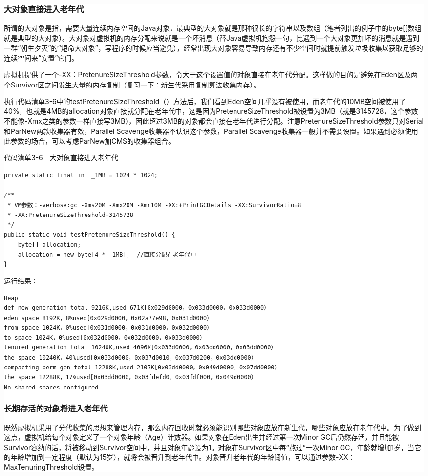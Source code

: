 



### 大对象直接进入老年代

所谓的大对象是指，需要大量连续内存空间的Java对象，最典型的大对象就是那种很长的字符串以及数组（笔者列出的例子中的byte[]数组就是典型的大对象）。大对象对虚拟机的内存分配来说就是一个坏消息（替Java虚拟机抱怨一句，比遇到一个大对象更加坏的消息就是遇到一群“朝生夕灭”的“短命大对象”，写程序的时候应当避免），经常出现大对象容易导致内存还有不少空间时就提前触发垃圾收集以获取足够的连续空间来“安置”它们。

虚拟机提供了一个-XX：PretenureSizeThreshold参数，令大于这个设置值的对象直接在老年代分配。这样做的目的是避免在Eden区及两个Survivor区之间发生大量的内存复制（复习一下：新生代采用复制算法收集内存）。

执行代码清单3-6中的testPretenureSizeThreshold（）方法后，我们看到Eden空间几乎没有被使用，而老年代的10MB空间被使用了40%，也就是4MB的allocation对象直接就分配在老年代中，这是因为PretenureSizeThreshold被设置为3MB（就是3145728，这个参数不能像-Xmx之类的参数一样直接写3MB），因此超过3MB的对象都会直接在老年代进行分配。注意PretenureSizeThreshold参数只对Serial和ParNew两款收集器有效，Parallel Scavenge收集器不认识这个参数，Parallel Scavenge收集器一般并不需要设置。如果遇到必须使用此参数的场合，可以考虑ParNew加CMS的收集器组合。

代码清单3-6　大对象直接进入老年代

```
private static final int _1MB = 1024 * 1024;

/**
 * VM参数：-verbose:gc -Xms20M -Xmx20M -Xmn10M -XX:+PrintGCDetails -XX:SurvivorRatio=8
 * -XX:PretenureSizeThreshold=3145728
 */
public static void testPretenureSizeThreshold() {
    byte[] allocation;
    allocation = new byte[4 * _1MB];  //直接分配在老年代中
}
```



运行结果：

```
Heap
def new generation total 9216K,used 671K[0x029d0000，0x033d0000，0x033d0000）
eden space 8192K，8%used[0x029d0000，0x02a77e98，0x031d0000）
from space 1024K，0%used[0x031d0000，0x031d0000，0x032d0000）
to space 1024K，0%used[0x032d0000，0x032d0000，0x033d0000）
tenured generation total 10240K,used 4096K[0x033d0000，0x03dd0000，0x03dd0000）
the space 10240K，40%used[0x033d0000，0x037d0010，0x037d0200，0x03dd0000）
compacting perm gen total 12288K,used 2107K[0x03dd0000，0x049d0000，0x07dd0000）
the space 12288K，17%used[0x03dd0000，0x03fdefd0，0x03fdf000，0x049d0000）
No shared spaces configured.
```







### 长期存活的对象将进入老年代

既然虚拟机采用了分代收集的思想来管理内存，那么内存回收时就必须能识别哪些对象应放在新生代，哪些对象应放在老年代中。为了做到这点，虚拟机给每个对象定义了一个对象年龄（Age）计数器。如果对象在Eden出生并经过第一次Minor GC后仍然存活，并且能被Survivor容纳的话，将被移动到Survivor空间中，并且对象年龄设为1。对象在Survivor区中每“熬过”一次Minor GC，年龄就增加1岁，当它的年龄增加到一定程度（默认为15岁），就将会被晋升到老年代中。对象晋升老年代的年龄阈值，可以通过参数-XX：MaxTenuringThreshold设置。
